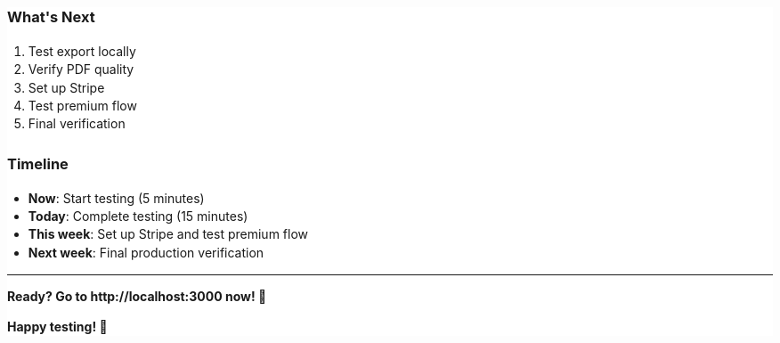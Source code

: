 ### What's Next
1. Test export locally
2. Verify PDF quality
3. Set up Stripe
4. Test premium flow
5. Final verification

### Timeline
- **Now**: Start testing (5 minutes)
- **Today**: Complete testing (15 minutes)
- **This week**: Set up Stripe and test premium flow
- **Next week**: Final production verification

---

**Ready? Go to http://localhost:3000 now! 🚀**

**Happy testing! 🎉**

